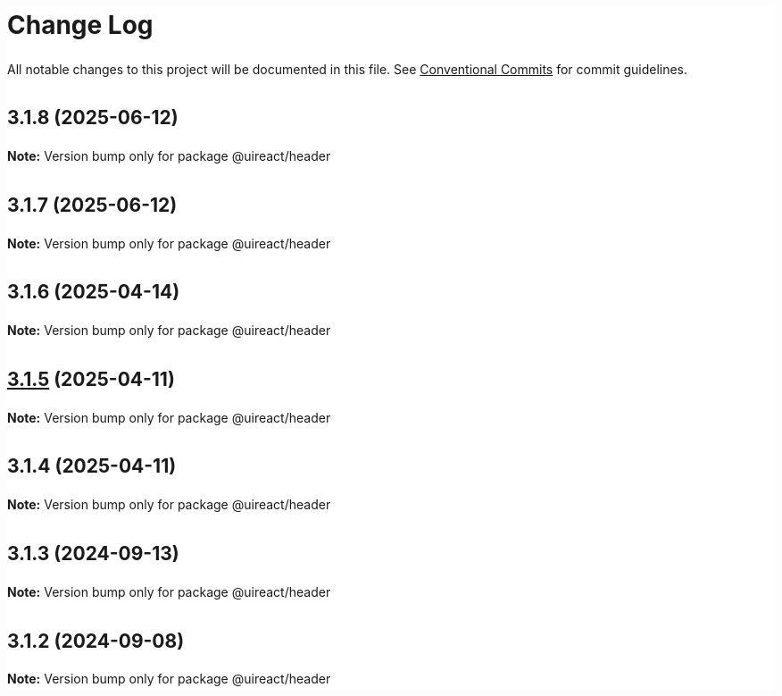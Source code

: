 # Change Log

All notable changes to this project will be documented in this file.
See [Conventional Commits](https://conventionalcommits.org) for commit guidelines.

## 3.1.8 (2025-06-12)

**Note:** Version bump only for package @uireact/header





## 3.1.7 (2025-06-12)

**Note:** Version bump only for package @uireact/header





## 3.1.6 (2025-04-14)

**Note:** Version bump only for package @uireact/header





## [3.1.5](https://github.com/inavac182/uireact/compare/@uireact/header@3.1.4...@uireact/header@3.1.5) (2025-04-11)

**Note:** Version bump only for package @uireact/header





## 3.1.4 (2025-04-11)

**Note:** Version bump only for package @uireact/header





## 3.1.3 (2024-09-13)

**Note:** Version bump only for package @uireact/header





## 3.1.2 (2024-09-08)

**Note:** Version bump only for package @uireact/header



